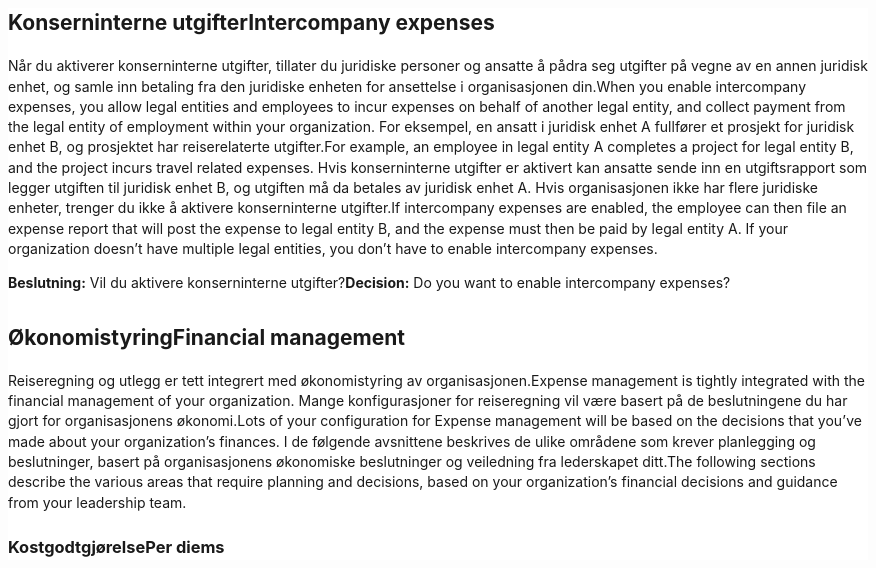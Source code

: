 ## <a name="intercompany-expenses"></a><span data-ttu-id="c7171-107">Konserninterne utgifter</span><span class="sxs-lookup"><span data-stu-id="c7171-107">Intercompany expenses</span></span>

<span data-ttu-id="c7171-108">Når du aktiverer konserninterne utgifter, tillater du juridiske personer og ansatte å pådra seg utgifter på vegne av en annen juridisk enhet, og samle inn betaling fra den juridiske enheten for ansettelse i organisasjonen din.</span><span class="sxs-lookup"><span data-stu-id="c7171-108">When you enable intercompany expenses, you allow legal entities and employees to incur expenses on behalf of another legal entity, and collect payment from the legal entity of employment within your organization.</span></span> <span data-ttu-id="c7171-109">For eksempel, en ansatt i juridisk enhet A fullfører et prosjekt for juridisk enhet B, og prosjektet har reiserelaterte utgifter.</span><span class="sxs-lookup"><span data-stu-id="c7171-109">For example, an employee in legal entity A completes a project for legal entity B, and the project incurs travel related expenses.</span></span> <span data-ttu-id="c7171-110">Hvis konserninterne utgifter er aktivert kan ansatte sende inn en utgiftsrapport som legger utgiften til juridisk enhet B, og utgiften må da betales av juridisk enhet A. Hvis organisasjonen ikke har flere juridiske enheter, trenger du ikke å aktivere konserninterne utgifter.</span><span class="sxs-lookup"><span data-stu-id="c7171-110">If intercompany expenses are enabled, the employee can then file an expense report that will post the expense to legal entity B, and the expense must then be paid by legal entity A. If your organization doesn’t have multiple legal entities, you don’t have to enable intercompany expenses.</span></span>

<span data-ttu-id="c7171-111">**Beslutning:** Vil du aktivere konserninterne utgifter?</span><span class="sxs-lookup"><span data-stu-id="c7171-111">**Decision:** Do you want to enable intercompany expenses?</span></span>

## <a name="financial-management"></a><span data-ttu-id="c7171-112">Økonomistyring</span><span class="sxs-lookup"><span data-stu-id="c7171-112">Financial management</span></span>

<span data-ttu-id="c7171-113">Reiseregning og utlegg er tett integrert med økonomistyring av organisasjonen.</span><span class="sxs-lookup"><span data-stu-id="c7171-113">Expense management is tightly integrated with the financial management of your organization.</span></span> <span data-ttu-id="c7171-114">Mange konfigurasjoner for reiseregning vil være basert på de beslutningene du har gjort for organisasjonens økonomi.</span><span class="sxs-lookup"><span data-stu-id="c7171-114">Lots of your configuration for Expense management will be based on the decisions that you’ve made about your organization’s finances.</span></span> <span data-ttu-id="c7171-115">I de følgende avsnittene beskrives de ulike områdene som krever planlegging og beslutninger, basert på organisasjonens økonomiske beslutninger og veiledning fra lederskapet ditt.</span><span class="sxs-lookup"><span data-stu-id="c7171-115">The following sections describe the various areas that require planning and decisions, based on your organization’s financial decisions and guidance from your leadership team.</span></span>

### <a name="per-diems"></a><span data-ttu-id="c7171-116">Kostgodtgjørelse</span><span class="sxs-lookup"><span data-stu-id="c7171-116">Per diems</span></span>
